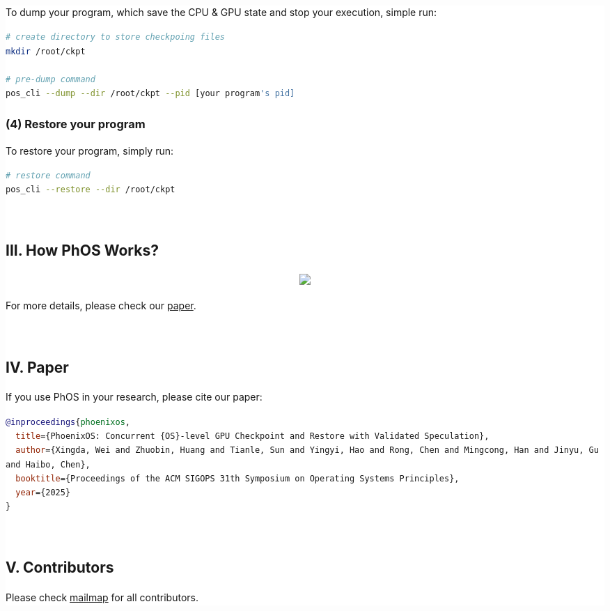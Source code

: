 To dump your program, which save the CPU & GPU state and stop your execution, simple run:

```bash
# create directory to store checkpoing files
mkdir /root/ckpt

# pre-dump command
pos_cli --dump --dir /root/ckpt --pid [your program's pid]
```


### (4) Restore your program

To restore your program, simply run:

```bash
# restore command
pos_cli --restore --dir /root/ckpt
```


<br />

## III. How PhOS Works?

<div align="center">
    <img src="./docs/docs/source/_static/images/pos_mechanism.jpg" width="80%" />
</div>

For more details, please check our [paper](https://arxiv.org/abs/2405.12079).


<br />

## IV. Paper

If you use PhOS in your research, please cite our paper:

```bibtex
@inproceedings{phoenixos,
  title={PhoenixOS: Concurrent {OS}-level GPU Checkpoint and Restore with Validated Speculation},
  author={Xingda, Wei and Zhuobin, Huang and Tianle, Sun and Yingyi, Hao and Rong, Chen and Mingcong, Han and Jinyu, Gu and Haibo, Chen},
  booktitle={Proceedings of the ACM SIGOPS 31th Symposium on Operating Systems Principles},
  year={2025}
}
```


<br />

## V. Contributors

Please check <a href="https://github.com/SJTU-IPADS/PhoenixOS/blob/main/.mailmap">mailmap</a> for all contributors.
